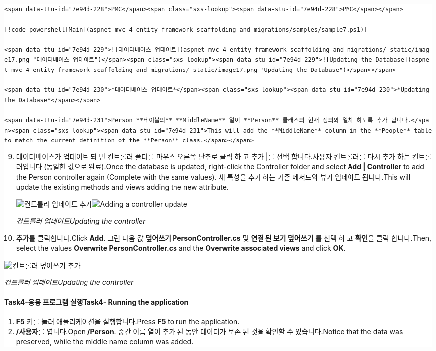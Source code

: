     <span data-ttu-id="7e94d-228">PMC</span><span class="sxs-lookup"><span data-stu-id="7e94d-228">PMC</span></span>

    [!code-powershell[Main](aspnet-mvc-4-entity-framework-scaffolding-and-migrations/samples/sample7.ps1)]

    <span data-ttu-id="7e94d-229">![데이터베이스 업데이트](aspnet-mvc-4-entity-framework-scaffolding-and-migrations/_static/image17.png "데이터베이스 업데이트")</span><span class="sxs-lookup"><span data-stu-id="7e94d-229">![Updating the Database](aspnet-mvc-4-entity-framework-scaffolding-and-migrations/_static/image17.png "Updating the Database")</span></span>

    <span data-ttu-id="7e94d-230">*데이터베이스 업데이트*</span><span class="sxs-lookup"><span data-stu-id="7e94d-230">*Updating the Database*</span></span>

    <span data-ttu-id="7e94d-231">Person **테이블의** **MiddleName** 열이 **Person** 클래스의 현재 정의와 일치 하도록 추가 됩니다.</span><span class="sxs-lookup"><span data-stu-id="7e94d-231">This will add the **MiddleName** column in the **People** table to match the current definition of the **Person** class.</span></span>
9. <span data-ttu-id="7e94d-232">데이터베이스가 업데이트 되 면 컨트롤러 폴더를 마우스 오른쪽 단추로 클릭 하 고 추가 |를 선택 합니다.사용자 컨트롤러를 다시 추가 하는 컨트롤러입니다 (동일한 값으로 완료).</span><span class="sxs-lookup"><span data-stu-id="7e94d-232">Once the database is updated, right-click the Controller folder and select **Add | Controller** to add the Person controller again (Complete with the same values).</span></span> <span data-ttu-id="7e94d-233">새 특성을 추가 하는 기존 메서드와 뷰가 업데이트 됩니다.</span><span class="sxs-lookup"><span data-stu-id="7e94d-233">This will update the existing methods and views adding the new attribute.</span></span>

    <span data-ttu-id="7e94d-234">![컨트롤러 업데이트 추가](aspnet-mvc-4-entity-framework-scaffolding-and-migrations/_static/image18.png "컨트롤러 업데이트 추가")</span><span class="sxs-lookup"><span data-stu-id="7e94d-234">![Adding a controller update](aspnet-mvc-4-entity-framework-scaffolding-and-migrations/_static/image18.png "Adding a controller update")</span></span>

    <span data-ttu-id="7e94d-235">*컨트롤러 업데이트*</span><span class="sxs-lookup"><span data-stu-id="7e94d-235">*Updating the controller*</span></span>
10. <span data-ttu-id="7e94d-236">**추가**를 클릭합니다.</span><span class="sxs-lookup"><span data-stu-id="7e94d-236">Click **Add**.</span></span> <span data-ttu-id="7e94d-237">그런 다음 값 **덮어쓰기 PersonController.cs** 및 **연결 된 보기 덮어쓰기** 를 선택 하 고 **확인**을 클릭 합니다.</span><span class="sxs-lookup"><span data-stu-id="7e94d-237">Then, select the values **Overwrite PersonController.cs** and the **Overwrite associated views** and click **OK**.</span></span>

   ![컨트롤러 덮어쓰기 추가](aspnet-mvc-4-entity-framework-scaffolding-and-migrations/_static/image19.png)

   <span data-ttu-id="7e94d-239">*컨트롤러 업데이트*</span><span class="sxs-lookup"><span data-stu-id="7e94d-239">*Updating the controller*</span></span>

<a id="Ex1Task4"></a>

<a id="Task4-_Running_the_application"></a>
#### <a name="task4--running-the-application"></a><span data-ttu-id="7e94d-240">Task4-응용 프로그램 실행</span><span class="sxs-lookup"><span data-stu-id="7e94d-240">Task4- Running the application</span></span>

1. <span data-ttu-id="7e94d-241">**F5** 키를 눌러 애플리케이션을 실행합니다.</span><span class="sxs-lookup"><span data-stu-id="7e94d-241">Press **F5** to run the application.</span></span>
2. <span data-ttu-id="7e94d-242">**/사용자**를 엽니다.</span><span class="sxs-lookup"><span data-stu-id="7e94d-242">Open **/Person**.</span></span> <span data-ttu-id="7e94d-243">중간 이름 열이 추가 된 동안 데이터가 보존 된 것을 확인할 수 있습니다.</span><span class="sxs-lookup"><span data-stu-id="7e94d-243">Notice that the data was preserved, while the middle name column was added.</span></span>
